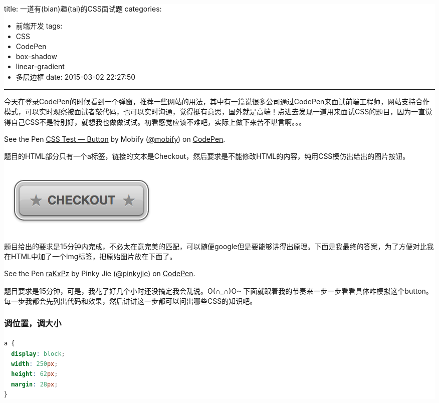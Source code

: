 title: 一道有(bian)趣(tai)的CSS面试题
categories:
  - 前端开发
tags:
  - CSS
  - CodePen
  - box-shadow
  - linear-gradient
  - 多层边框
date: 2015-03-02 22:27:50
---

今天在登录CodePen的时候看到一个弹窗，推荐一些网站的用法，其中[有一篇](http://blog.codepen.io/2015/01/22/interviewing-front-end-hires-codepen/)说很多公司通过CodePen来面试前端工程师，网站支持合作模式，可以实时观察被面试者敲代码，也可以实时沟通，觉得挺有意思，国外就是高端！点进去发现一道用来面试CSS的题目，因为一直觉得自己CSS不是特别好，就想我也做做试试。初看感觉应该不难吧，实际上做下来苦不堪言啊。。。



<script async src="//assets.codepen.io/assets/embed/ei.js"></script>
<p data-height="268" data-theme-id="12085" data-slug-hash="GtqKj" data-default-tab="css" data-user="mobify" class='codepen'>See the Pen <a href='http://codepen.io/mobify/pen/GtqKj/'>CSS Test — Button</a> by Mobify (<a href='http://codepen.io/mobify'>@mobify</a>) on <a href='http://codepen.io'>CodePen</a>.</p>

题目的HTML部分只有一个a标签，链接的文本是Checkout，然后要求是不能修改HTML的内容，纯用CSS模仿出给出的图片按钮。

![图1](/assets/images/an-interesting-css-interview-1.png)

题目给出的要求是15分钟内完成，不必太在意完美的匹配，可以随便google但是要能够讲得出原理。下面是我最终的答案，为了方便对比我在HTML中加了一个img标签，把原始图片放在下面了。

<p data-height="280" data-theme-id="12085" data-slug-hash="raKxPz" data-default-tab="result" data-user="pinkyjie" class='codepen'>See the Pen <a href='http://codepen.io/pinkyjie/pen/raKxPz/'>raKxPz</a> by Pinky Jie (<a href='http://codepen.io/pinkyjie'>@pinkyjie</a>) on <a href='http://codepen.io'>CodePen</a>.</p>

题目要求是15分钟，可是，我花了好几个小时还没搞定我会乱说。O(∩_∩)O~ 下面就跟着我的节奏来一步一步看看具体咋模拟这个button。每一步我都会先列出代码和效果，然后讲讲这一步都可以问出哪些CSS的知识吧。

### 调位置，调大小

``` css
a {
  display: block;
  width: 250px;
  height: 62px;
  margin: 28px;
}
```
